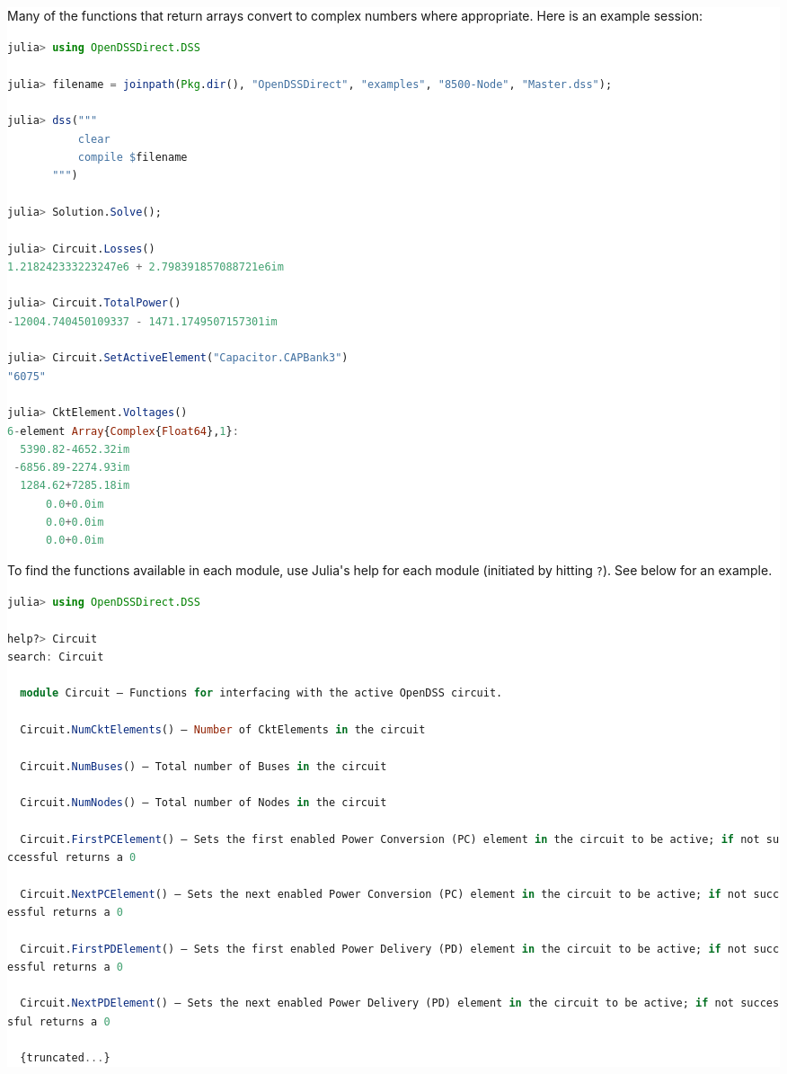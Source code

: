 Many of the functions that return arrays convert to complex numbers where appropriate. Here is an example session:

```julia
julia> using OpenDSSDirect.DSS

julia> filename = joinpath(Pkg.dir(), "OpenDSSDirect", "examples", "8500-Node", "Master.dss");

julia> dss("""
           clear
           compile $filename
       """)

julia> Solution.Solve();

julia> Circuit.Losses()
1.218242333223247e6 + 2.798391857088721e6im

julia> Circuit.TotalPower()
-12004.740450109337 - 1471.1749507157301im

julia> Circuit.SetActiveElement("Capacitor.CAPBank3")
"6075"

julia> CktElement.Voltages()
6-element Array{Complex{Float64},1}:
  5390.82-4652.32im
 -6856.89-2274.93im
  1284.62+7285.18im
      0.0+0.0im
      0.0+0.0im
      0.0+0.0im
```

To find the functions available in each module, use Julia's help for each module (initiated by hitting `?`). See below for an example.

```julia
julia> using OpenDSSDirect.DSS

help?> Circuit
search: Circuit

  module Circuit – Functions for interfacing with the active OpenDSS circuit.

  Circuit.NumCktElements() – Number of CktElements in the circuit

  Circuit.NumBuses() – Total number of Buses in the circuit

  Circuit.NumNodes() – Total number of Nodes in the circuit

  Circuit.FirstPCElement() – Sets the first enabled Power Conversion (PC) element in the circuit to be active; if not successful returns a 0

  Circuit.NextPCElement() – Sets the next enabled Power Conversion (PC) element in the circuit to be active; if not successful returns a 0

  Circuit.FirstPDElement() – Sets the first enabled Power Delivery (PD) element in the circuit to be active; if not successful returns a 0

  Circuit.NextPDElement() – Sets the next enabled Power Delivery (PD) element in the circuit to be active; if not successful returns a 0

  {truncated...}
```
